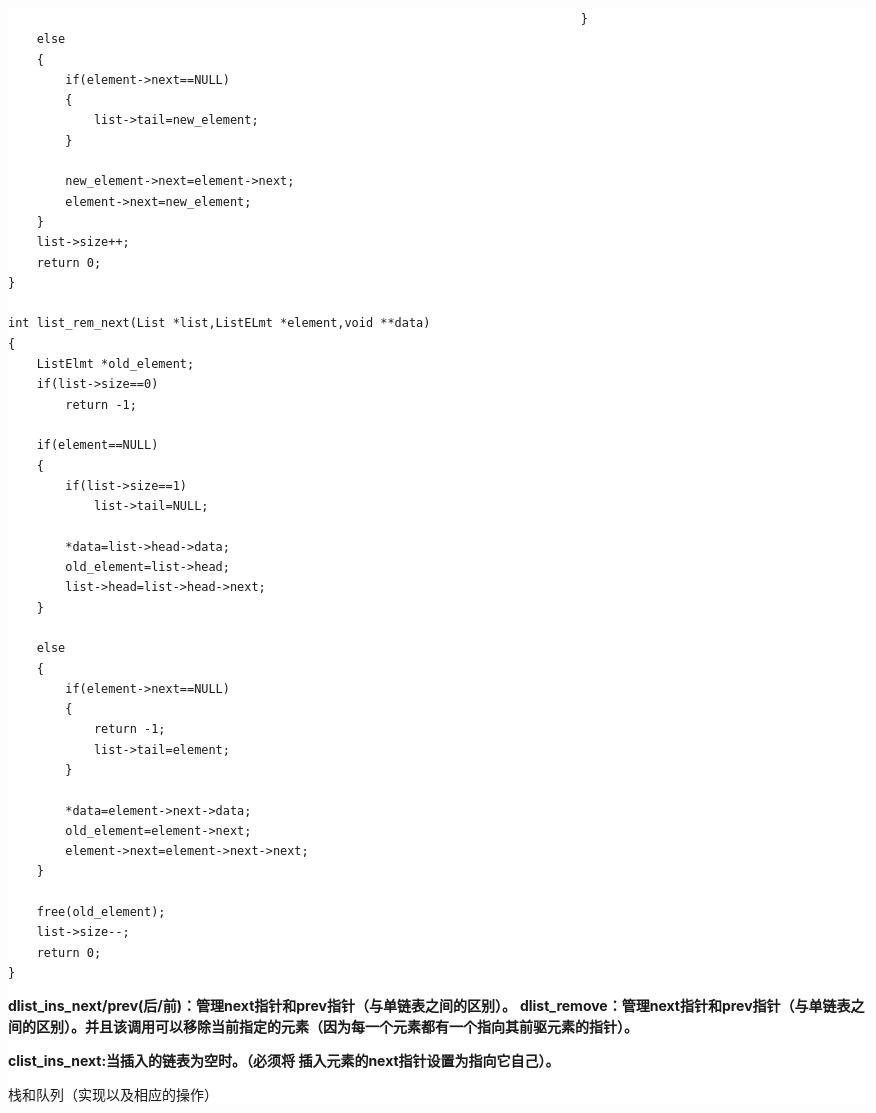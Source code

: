 																					}
		else
		{
			if(element->next==NULL)
			{
				list->tail=new_element;
			}
			
			new_element->next=element->next;
			element->next=new_element;
		}
		list->size++;
		return 0;
	}

	int list_rem_next(List *list,ListELmt *element,void **data)
	{
		ListElmt *old_element;
		if(list->size==0)
			return -1;
		
		if(element==NULL)
		{
			if(list->size==1)
				list->tail=NULL;

			*data=list->head->data;
			old_element=list->head;
			list->head=list->head->next;
		}
		
		else
		{
			if(element->next==NULL)
			{
				return -1;
				list->tail=element;			
			}	
			
			*data=element->next->data;
			old_element=element->next;
			element->next=element->next->next;
		}

		free(old_element);
		list->size--;
		return 0;
	}

**dlist_ins_next/prev(后/前)：管理next指针和prev指针（与单链表之间的区别）。**
**dlist_remove：管理next指针和prev指针（与单链表之间的区别）。并且该调用可以移除当前指定的元素（因为每一个元素都有一个指向其前驱元素的指针）。**

**clist_ins_next:当插入的链表为空时。（必须将 插入元素的next指针设置为指向它自己）。**

栈和队列（实现以及相应的操作）
